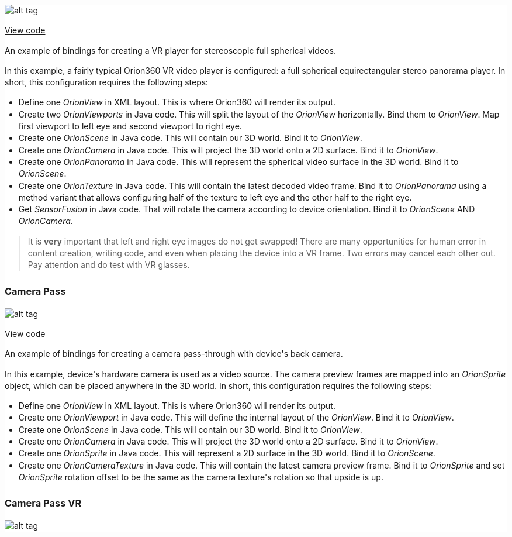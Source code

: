 ![alt tag](https://cloud.githubusercontent.com/assets/12032146/20851410/f286c2ee-b8e8-11e6-8ed3-dff4751fc2b1.png)

[View code](app/src/main/java/fi/finwe/orion360/sdk/pro/examples/binding/StereoPanoramaVR.java)

An example of bindings for creating a VR player for stereoscopic full spherical videos.

In this example, a fairly typical Orion360 VR video player is configured: a full spherical equirectangular stereo panorama player. In short, this configuration requires the following steps:

- Define one _OrionView_ in XML layout. This is where Orion360 will render its output.
- Create two _OrionViewports_ in Java code. This will split the layout of the _OrionView_ horizontally. Bind them to _OrionView_. Map first viewport to left eye and second viewport to right eye.
- Create one _OrionScene_ in Java code. This will contain our 3D world. Bind it to _OrionView_.
- Create one _OrionCamera_ in Java code. This will project the 3D world onto a 2D surface. Bind it to _OrionView_.
- Create one _OrionPanorama_ in Java code. This will represent the spherical video surface in the 3D world. Bind it to _OrionScene_.
- Create one _OrionTexture_ in Java code. This will contain the latest decoded video frame. Bind it to _OrionPanorama_ using a method variant that allows configuring half of the texture to left eye and the other half to the right eye.
- Get _SensorFusion_ in Java code. That will rotate the camera according to device orientation. Bind it to _OrionScene_ AND _OrionCamera_.

> It is **very** important that left and right eye images do not get swapped! There are many opportunities for human error in content creation, writing code, and even when placing the device into a VR frame. Two errors may cancel each other out. Pay attention and do test with VR glasses.

### Camera Pass

![alt tag](https://cloud.githubusercontent.com/assets/12032146/20894133/f1038156-bb1c-11e6-81dd-bb38d5fa5aaf.png)

[View code](app/src/main/java/fi/finwe/orion360/sdk/pro/examples/binding/CameraPass.java)

An example of bindings for creating a camera pass-through with device's back camera.

In this example, device's hardware camera is used as a video source. The camera preview frames are mapped into an _OrionSprite_ object, which can be placed anywhere in the 3D world. In short, this configuration requires the following steps:

- Define one _OrionView_ in XML layout. This is where Orion360 will render its output.
- Create one _OrionViewport_ in Java code. This will define the internal layout of the _OrionView_. Bind it to _OrionView_.
- Create one _OrionScene_ in Java code. This will contain our 3D world. Bind it to _OrionView_.
- Create one _OrionCamera_ in Java code. This will project the 3D world onto a 2D surface. Bind it to _OrionView_.
- Create one _OrionSprite_ in Java code. This will represent a 2D surface in the 3D world. Bind it to _OrionScene_.
- Create one _OrionCameraTexture_ in Java code. This will contain the latest camera preview frame. Bind it to _OrionSprite_ and set _OrionSprite_ rotation offset to be the same as the camera texture's rotation so that upside is up.

### Camera Pass VR

![alt tag](https://cloud.githubusercontent.com/assets/12032146/20894604/c8e97e08-bb1e-11e6-92bd-f6334baf149f.png)
